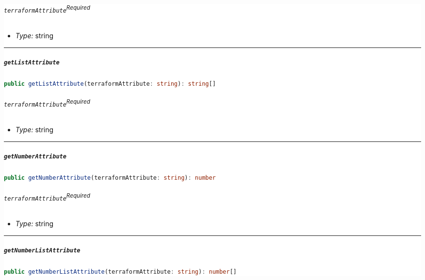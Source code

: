 ###### `terraformAttribute`<sup>Required</sup> <a name="terraformAttribute" id="rhizo-co-terraform-provider-oci.dataOciEmailEmailReturnPaths.DataOciEmailEmailReturnPathsEmailReturnPathCollectionOutputReference.getBooleanMapAttribute.parameter.terraformAttribute"></a>

- *Type:* string

---

##### `getListAttribute` <a name="getListAttribute" id="rhizo-co-terraform-provider-oci.dataOciEmailEmailReturnPaths.DataOciEmailEmailReturnPathsEmailReturnPathCollectionOutputReference.getListAttribute"></a>

```typescript
public getListAttribute(terraformAttribute: string): string[]
```

###### `terraformAttribute`<sup>Required</sup> <a name="terraformAttribute" id="rhizo-co-terraform-provider-oci.dataOciEmailEmailReturnPaths.DataOciEmailEmailReturnPathsEmailReturnPathCollectionOutputReference.getListAttribute.parameter.terraformAttribute"></a>

- *Type:* string

---

##### `getNumberAttribute` <a name="getNumberAttribute" id="rhizo-co-terraform-provider-oci.dataOciEmailEmailReturnPaths.DataOciEmailEmailReturnPathsEmailReturnPathCollectionOutputReference.getNumberAttribute"></a>

```typescript
public getNumberAttribute(terraformAttribute: string): number
```

###### `terraformAttribute`<sup>Required</sup> <a name="terraformAttribute" id="rhizo-co-terraform-provider-oci.dataOciEmailEmailReturnPaths.DataOciEmailEmailReturnPathsEmailReturnPathCollectionOutputReference.getNumberAttribute.parameter.terraformAttribute"></a>

- *Type:* string

---

##### `getNumberListAttribute` <a name="getNumberListAttribute" id="rhizo-co-terraform-provider-oci.dataOciEmailEmailReturnPaths.DataOciEmailEmailReturnPathsEmailReturnPathCollectionOutputReference.getNumberListAttribute"></a>

```typescript
public getNumberListAttribute(terraformAttribute: string): number[]
```

